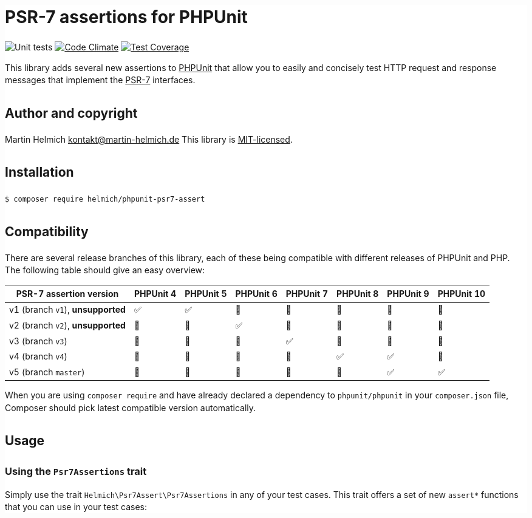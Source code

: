 # PSR-7 assertions for PHPUnit

![Unit tests](https://github.com/martin-helmich/phpunit-psr7-assert/workflows/Unit%20tests/badge.svg)
[![Code Climate](https://codeclimate.com/github/martin-helmich/phpunit-psr7-assert/badges/gpa.svg)](https://codeclimate.com/github/martin-helmich/phpunit-psr7-assert)
[![Test Coverage](https://codeclimate.com/github/martin-helmich/phpunit-psr7-assert/badges/coverage.svg)](https://codeclimate.com/github/martin-helmich/phpunit-psr7-assert/coverage)

This library adds several new assertions to [PHPUnit](https://phpunit.de/)
that allow you to easily and concisely test HTTP request and response
messages that implement the [PSR-7](https://www.php-fig.org/psr/psr-7/)
interfaces.

## Author and copyright

Martin Helmich <kontakt@martin-helmich.de>
This library is [MIT-licensed](LICENSE.txt).

## Installation

    $ composer require helmich/phpunit-psr7-assert

## Compatibility

There are several release branches of this library, each of these being compatible
with different releases of PHPUnit and PHP. The following table should give an
easy overview:

| PSR-7 assertion version | PHPUnit 4 | PHPUnit 5 | PHPUnit 6 | PHPUnit 7 | PHPUnit 8 | PHPUnit 9 | PHPUnit 10 |
| ----------------------- | --------- | --------- | --------- | --------- | --------- | --------- | ---------- |
| v1 (branch `v1`), **unsupported** | :white_check_mark: | :white_check_mark: | :no_entry_sign: | :no_entry_sign: | :no_entry_sign: | :no_entry_sign: | :no_entry_sign: |
| v2 (branch `v2`), **unsupported** | :no_entry_sign: | :no_entry_sign: | :white_check_mark: | :no_entry_sign: | :no_entry_sign: | :no_entry_sign: | :no_entry_sign: |
| v3 (branch `v3`) | :no_entry_sign: | :no_entry_sign: | :no_entry_sign: | :white_check_mark: | :no_entry_sign: | :no_entry_sign: | :no_entry_sign: |
| v4 (branch `v4`) | :no_entry_sign: | :no_entry_sign: | :no_entry_sign: | :no_entry_sign: | :white_check_mark: | :white_check_mark: | :no_entry_sign: |
| v5 (branch `master`) | :no_entry_sign: | :no_entry_sign: | :no_entry_sign: | :no_entry_sign: | :no_entry_sign: | :white_check_mark: | :white_check_mark: |

When you are using `composer require` and have already declared a dependency to
`phpunit/phpunit` in your `composer.json` file, Composer should pick latest
compatible version automatically.

## Usage

### Using the `Psr7Assertions` trait

Simply use the trait `Helmich\Psr7Assert\Psr7Assertions` in any of your test
cases. This trait offers a set of new `assert*` functions that you can use in
your test cases:
